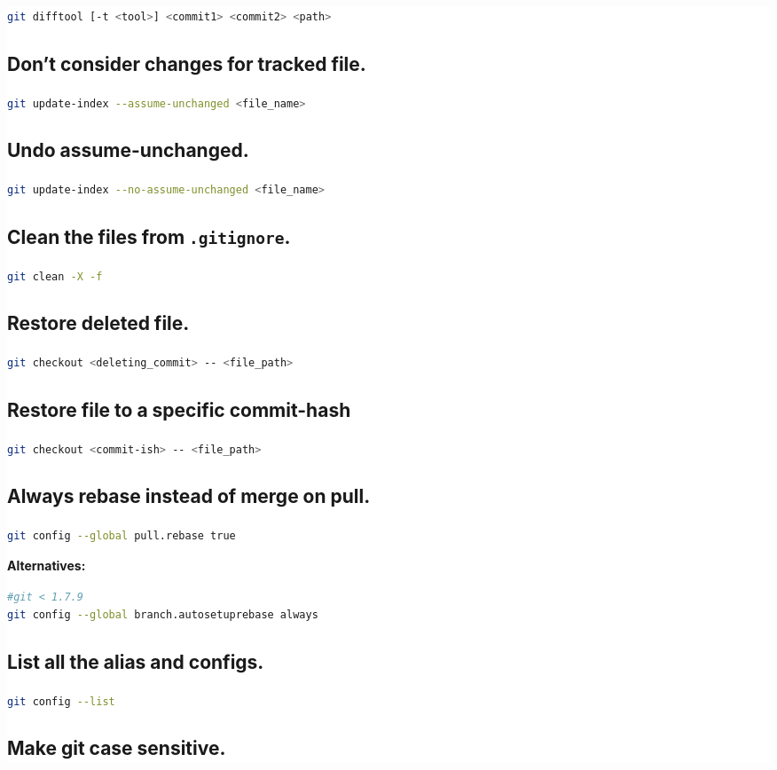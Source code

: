 ```sh
git difftool [-t <tool>] <commit1> <commit2> <path>
```

## Don’t consider changes for tracked file.

```sh
git update-index --assume-unchanged <file_name>
```

## Undo assume-unchanged.

```sh
git update-index --no-assume-unchanged <file_name>
```

## Clean the files from `.gitignore`.

```sh
git clean -X -f
```

## Restore deleted file.

```sh
git checkout <deleting_commit> -- <file_path>
```

## Restore file to a specific commit-hash

```sh
git checkout <commit-ish> -- <file_path>
```

## Always rebase instead of merge on pull.

```sh
git config --global pull.rebase true
```

**Alternatives:**

```sh
#git < 1.7.9
git config --global branch.autosetuprebase always
```

## List all the alias and configs.

```sh
git config --list
```

## Make git case sensitive.
